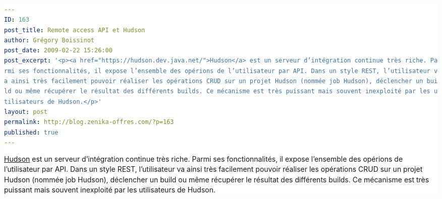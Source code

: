 ```yaml
---
ID: 163
post_title: Remote access API et Hudson
author: Grégory Boissinot
post_date: 2009-02-22 15:26:00
post_excerpt: '<p><a href="https://hudson.dev.java.net/">Hudson</a> est un serveur d’intégration continue très riche. Parmi ses fonctionnalités, il expose l’ensemble des opérions de l’utilisateur par API. Dans un style REST, l’utilisateur va ainsi très facilement pouvoir réaliser les opérations CRUD sur un projet Hudson (nommée job Hudson), déclencher un build ou même récupérer le résultat des différents builds. Ce mécanisme est très puissant mais souvent inexploité par les utilisateurs de Hudson.</p>'
layout: post
permalink: http://blog.zenika-offres.com/?p=163
published: true
---
```

<p><a href="https://hudson.dev.java.net/">Hudson</a> est un serveur d’intégration continue très riche. Parmi ses fonctionnalités, il expose l’ensemble des opérions de l’utilisateur par API. Dans un style REST, l’utilisateur va ainsi très facilement pouvoir réaliser les opérations CRUD sur un projet Hudson (nommée job Hudson), déclencher un build ou même récupérer le résultat des différents builds. Ce mécanisme est très puissant mais souvent inexploité par les utilisateurs de Hudson.</p>

